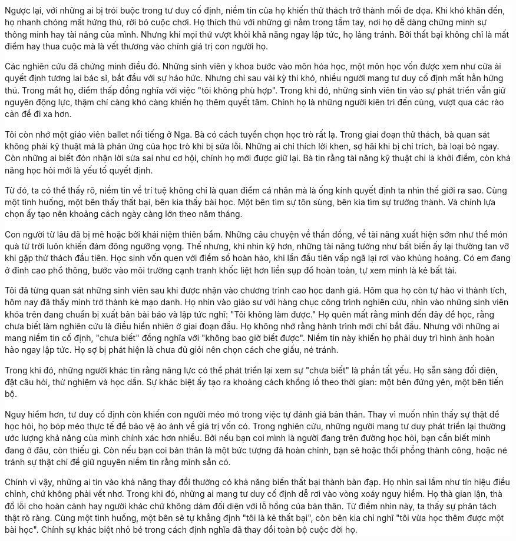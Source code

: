 Ngược lại, với những ai bị trói buộc trong tư duy cố định, niềm tin của họ khiến thử thách trở thành mối đe dọa. Khi khó khăn đến, họ nhanh chóng mất hứng thú, rời bỏ cuộc chơi. Họ thích thú với những gì nằm trong tầm tay, nơi họ dễ dàng chứng minh sự thông minh hay tài năng của mình. Nhưng khi mọi thứ vượt khỏi khả năng ngay lập tức, họ lảng tránh. Bởi thất bại không chỉ là mất điểm hay thua cuộc mà là vết thương vào chính giá trị con người họ.

Các nghiên cứu đã chứng minh điều đó. Những sinh viên y khoa bước vào môn hóa học, một môn học vốn được xem như cửa ải quyết định tương lai bác sĩ, bắt đầu với sự háo hức. Nhưng chỉ sau vài kỳ thi khó, nhiều người mang tư duy cố định mất hẳn hứng thú. Trong mắt họ, điểm thấp đồng nghĩa với việc "tôi không phù hợp". Trong khi đó, những sinh viên tin vào sự phát triển vẫn giữ nguyên động lực, thậm chí càng khó càng khiến họ thêm quyết tâm. Chính họ là những người kiên trì đến cùng, vượt qua các rào cản để đi xa hơn.

Tôi còn nhớ một giáo viên ballet nổi tiếng ở Nga. Bà có cách tuyển chọn học trò rất lạ. Trong giai đoạn thử thách, bà quan sát không phải kỹ thuật mà là phản ứng của học trò khi bị sửa lỗi. Những ai chỉ thích lời khen, sợ hãi khi bị chỉ trích, bà loại bỏ ngay. Còn những ai biết đón nhận lời sửa sai như cơ hội, chính họ mới được giữ lại. Bà tin rằng tài năng kỹ thuật chỉ là khởi điểm, còn khả năng học hỏi mới là yếu tố quyết định.

Từ đó, ta có thể thấy rõ, niềm tin về trí tuệ không chỉ là quan điểm cá nhân mà là ống kính quyết định ta nhìn thế giới ra sao. Cùng một tình huống, một bên thấy thất bại, bên kia thấy bài học. Một bên tìm sự tôn sùng, bên kia tìm sự trưởng thành. Và chính lựa chọn ấy tạo nên khoảng cách ngày càng lớn theo năm tháng.

Con người từ lâu đã bị mê hoặc bởi khái niệm thiên bẩm. Những câu chuyện về thần đồng, về tài năng xuất hiện sớm như thể món quà từ trời luôn khiến đám đông ngưỡng vọng. Thế nhưng, khi nhìn kỹ hơn, những tài năng tưởng như bất biến ấy lại thường tan vỡ khi gặp thử thách đầu tiên. Học sinh vốn quen với điểm số hoàn hảo, khi lần đầu tiên vấp ngã lại rơi vào khủng hoảng. Có em đang ở đỉnh cao phổ thông, bước vào môi trường cạnh tranh khốc liệt hơn liền sụp đổ hoàn toàn, tự xem mình là kẻ bất tài.

Tôi đã từng quan sát những sinh viên sau khi được nhận vào chương trình cao học danh giá. Hôm qua họ còn tự hào vì thành tích, hôm nay đã thấy mình trở thành kẻ mạo danh. Họ nhìn vào giáo sư với hàng chục công trình nghiên cứu, nhìn vào những sinh viên khóa trên đang chuẩn bị xuất bản bài báo và lập tức nghĩ: "Tôi không làm được." Họ quên mất rằng mình đến đây để học, rằng chưa biết làm nghiên cứu là điều hiển nhiên ở giai đoạn đầu. Họ không nhớ rằng hành trình mới chỉ bắt đầu. Nhưng với những ai mang niềm tin cố định, "chưa biết" đồng nghĩa với "không bao giờ biết được". Niềm tin này khiến họ phải duy trì hình ảnh hoàn hảo ngay lập tức. Họ sợ bị phát hiện là chưa đủ giỏi nên chọn cách che giấu, né tránh.

Trong khi đó, những người khác tin rằng năng lực có thể phát triển lại xem sự "chưa biết" là phần tất yếu. Họ sẵn sàng đối diện, đặt câu hỏi, thử nghiệm và học dần. Sự khác biệt ấy tạo ra khoảng cách khổng lồ theo thời gian: một bên đứng yên, một bên tiến bộ.

Nguy hiểm hơn, tư duy cố định còn khiến con người méo mó trong việc tự đánh giá bản thân. Thay vì muốn nhìn thấy sự thật để học hỏi, họ bóp méo thực tế để bảo vệ ảo ảnh về giá trị vốn có. Trong nghiên cứu, những người mang tư duy phát triển lại thường ước lượng khả năng của mình chính xác hơn nhiều. Bởi nếu bạn coi mình là người đang trên đường học hỏi, bạn cần biết mình đang ở đâu, còn thiếu gì. Còn nếu bạn coi bản thân là một bức tượng đã hoàn chỉnh, bạn sẽ hoặc thổi phồng thành công, hoặc né tránh sự thật chỉ để giữ nguyên niềm tin rằng mình sẵn có.

Chính vì vậy, những ai tin vào khả năng thay đổi thường có khả năng biến thất bại thành bàn đạp. Họ nhìn sai lầm như tín hiệu điều chỉnh, chứ không phải vết nhơ. Trong khi đó, những ai mang tư duy cố định dễ rơi vào vòng xoáy nguy hiểm. Họ thà gian lận, thà đổ lỗi cho hoàn cảnh hay người khác chứ không dám đối diện với lỗ hổng của bản thân. Từ điểm nhìn này, ta thấy sự phân tách thật rõ ràng. Cùng một tình huống, một bên sẽ tự khẳng định "tôi là kẻ thất bại", còn bên kia chỉ nghĩ "tôi vừa học thêm được một bài học". Chính sự khác biệt nhỏ bé trong cách định nghĩa đã thay đổi toàn bộ cuộc đời họ.
